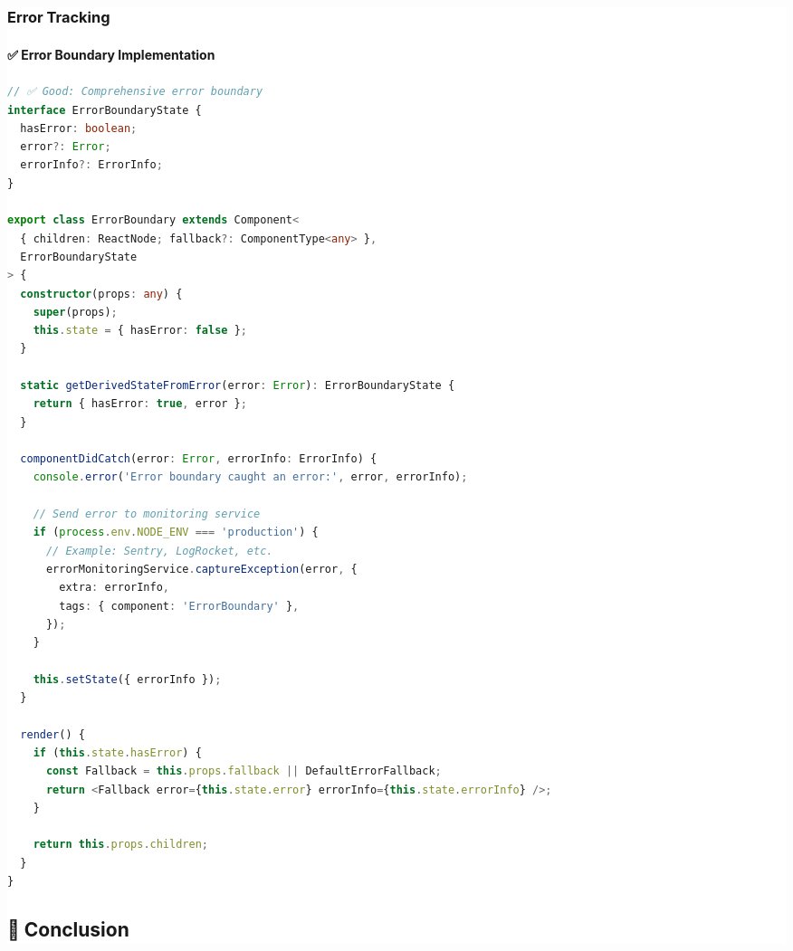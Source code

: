 ### Error Tracking

#### ✅ Error Boundary Implementation
```typescript
// ✅ Good: Comprehensive error boundary
interface ErrorBoundaryState {
  hasError: boolean;
  error?: Error;
  errorInfo?: ErrorInfo;
}

export class ErrorBoundary extends Component<
  { children: ReactNode; fallback?: ComponentType<any> },
  ErrorBoundaryState
> {
  constructor(props: any) {
    super(props);
    this.state = { hasError: false };
  }
  
  static getDerivedStateFromError(error: Error): ErrorBoundaryState {
    return { hasError: true, error };
  }
  
  componentDidCatch(error: Error, errorInfo: ErrorInfo) {
    console.error('Error boundary caught an error:', error, errorInfo);
    
    // Send error to monitoring service
    if (process.env.NODE_ENV === 'production') {
      // Example: Sentry, LogRocket, etc.
      errorMonitoringService.captureException(error, {
        extra: errorInfo,
        tags: { component: 'ErrorBoundary' },
      });
    }
    
    this.setState({ errorInfo });
  }
  
  render() {
    if (this.state.hasError) {
      const Fallback = this.props.fallback || DefaultErrorFallback;
      return <Fallback error={this.state.error} errorInfo={this.state.errorInfo} />;
    }
    
    return this.props.children;
  }
}
```

## 🎯 Conclusion
